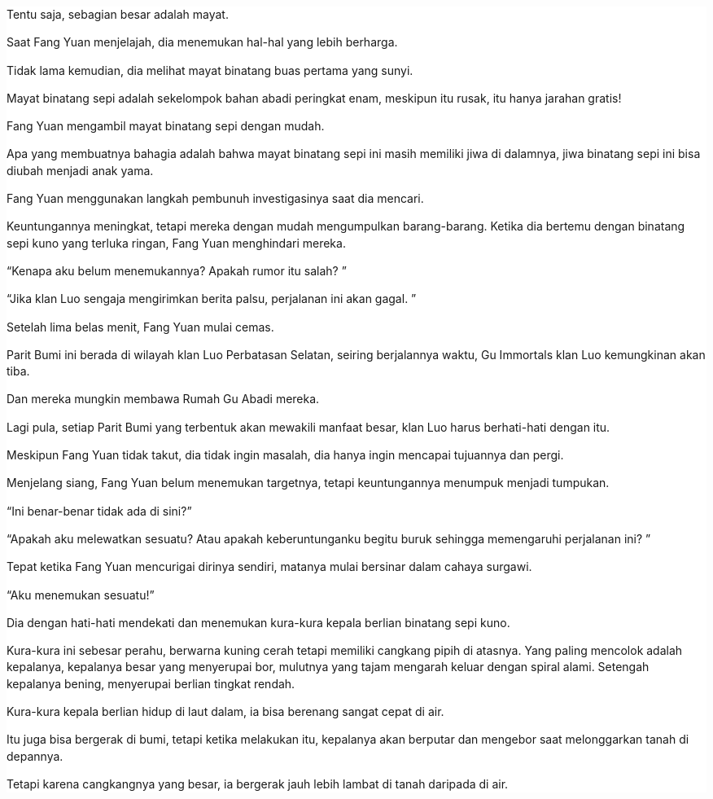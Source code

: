 Tentu saja, sebagian besar adalah mayat.

Saat Fang Yuan menjelajah, dia menemukan hal-hal yang lebih berharga.

Tidak lama kemudian, dia melihat mayat binatang buas pertama yang sunyi.



Mayat binatang sepi adalah sekelompok bahan abadi peringkat enam, meskipun itu rusak, itu hanya jarahan gratis!

Fang Yuan mengambil mayat binatang sepi dengan mudah.

Apa yang membuatnya bahagia adalah bahwa mayat binatang sepi ini masih memiliki jiwa di dalamnya, jiwa binatang sepi ini bisa diubah menjadi anak yama.

Fang Yuan menggunakan langkah pembunuh investigasinya saat dia mencari.

Keuntungannya meningkat, tetapi mereka dengan mudah mengumpulkan barang-barang. Ketika dia bertemu dengan binatang sepi kuno yang terluka ringan, Fang Yuan menghindari mereka.

“Kenapa aku belum menemukannya? Apakah rumor itu salah? ”

“Jika klan Luo sengaja mengirimkan berita palsu, perjalanan ini akan gagal. ”

Setelah lima belas menit, Fang Yuan mulai cemas.

Parit Bumi ini berada di wilayah klan Luo Perbatasan Selatan, seiring berjalannya waktu, Gu Immortals klan Luo kemungkinan akan tiba.

Dan mereka mungkin membawa Rumah Gu Abadi mereka.

Lagi pula, setiap Parit Bumi yang terbentuk akan mewakili manfaat besar, klan Luo harus berhati-hati dengan itu.

Meskipun Fang Yuan tidak takut, dia tidak ingin masalah, dia hanya ingin mencapai tujuannya dan pergi.

Menjelang siang, Fang Yuan belum menemukan targetnya, tetapi keuntungannya menumpuk menjadi tumpukan.

“Ini benar-benar tidak ada di sini?”

“Apakah aku melewatkan sesuatu? Atau apakah keberuntunganku begitu buruk sehingga memengaruhi perjalanan ini? ”

Tepat ketika Fang Yuan mencurigai dirinya sendiri, matanya mulai bersinar dalam cahaya surgawi.

“Aku menemukan sesuatu!”

Dia dengan hati-hati mendekati dan menemukan kura-kura kepala berlian binatang sepi kuno.

Kura-kura ini sebesar perahu, berwarna kuning cerah tetapi memiliki cangkang pipih di atasnya. Yang paling mencolok adalah kepalanya, kepalanya besar yang menyerupai bor, mulutnya yang tajam mengarah keluar dengan spiral alami. Setengah kepalanya bening, menyerupai berlian tingkat rendah.

Kura-kura kepala berlian hidup di laut dalam, ia bisa berenang sangat cepat di air.

Itu juga bisa bergerak di bumi, tetapi ketika melakukan itu, kepalanya akan berputar dan mengebor saat melonggarkan tanah di depannya.



Tetapi karena cangkangnya yang besar, ia bergerak jauh lebih lambat di tanah daripada di air.
